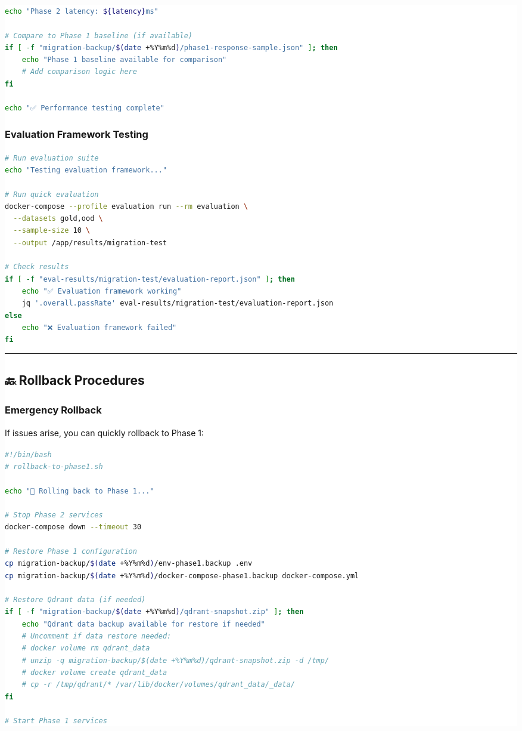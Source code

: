 ```bash
echo "Phase 2 latency: ${latency}ms"

# Compare to Phase 1 baseline (if available)
if [ -f "migration-backup/$(date +%Y%m%d)/phase1-response-sample.json" ]; then
    echo "Phase 1 baseline available for comparison"
    # Add comparison logic here
fi

echo "✅ Performance testing complete"
```

### Evaluation Framework Testing

```bash
# Run evaluation suite
echo "Testing evaluation framework..."

# Run quick evaluation
docker-compose --profile evaluation run --rm evaluation \
  --datasets gold,ood \
  --sample-size 10 \
  --output /app/results/migration-test

# Check results
if [ -f "eval-results/migration-test/evaluation-report.json" ]; then
    echo "✅ Evaluation framework working"
    jq '.overall.passRate' eval-results/migration-test/evaluation-report.json
else
    echo "❌ Evaluation framework failed"
fi
```

---

## 🔙 Rollback Procedures

### Emergency Rollback

If issues arise, you can quickly rollback to Phase 1:

```bash
#!/bin/bash
# rollback-to-phase1.sh

echo "🚨 Rolling back to Phase 1..."

# Stop Phase 2 services
docker-compose down --timeout 30

# Restore Phase 1 configuration
cp migration-backup/$(date +%Y%m%d)/env-phase1.backup .env
cp migration-backup/$(date +%Y%m%d)/docker-compose-phase1.backup docker-compose.yml

# Restore Qdrant data (if needed)
if [ -f "migration-backup/$(date +%Y%m%d)/qdrant-snapshot.zip" ]; then
    echo "Qdrant data backup available for restore if needed"
    # Uncomment if data restore needed:
    # docker volume rm qdrant_data
    # unzip -q migration-backup/$(date +%Y%m%d)/qdrant-snapshot.zip -d /tmp/
    # docker volume create qdrant_data
    # cp -r /tmp/qdrant/* /var/lib/docker/volumes/qdrant_data/_data/
fi

# Start Phase 1 services
```